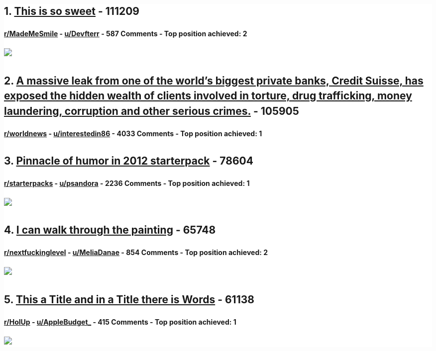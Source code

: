## 1. [This is so sweet](http://reddit.com/r/MadeMeSmile/comments/sx65k7/this_is_so_sweet/) - 111209
#### [r/MadeMeSmile](http://reddit.com/r/MadeMeSmile) - [u/Devfterr](http://reddit.com/u/Devfterr) - 587 Comments - Top position achieved: 2

<a href="https://i.redd.it/a15ih38fu0j81.png"><img src="https://b.thumbs.redditmedia.com/NApIK7U9ToES8gLAR9qO5jObikCQXRhEh7UQdR_FuPY.jpg"></img></a>

## 2. [A massive leak from one of the world’s biggest private banks, Credit Suisse, has exposed the hidden wealth of clients involved in torture, drug trafficking, money laundering, corruption and other serious crimes.](http://reddit.com/r/worldnews/comments/sx5xuf/a_massive_leak_from_one_of_the_worlds_biggest/) - 105905
#### [r/worldnews](http://reddit.com/r/worldnews) - [u/interestedin86](http://reddit.com/u/interestedin86) - 4033 Comments - Top position achieved: 1

## 3. [Pinnacle of humor in 2012 starterpack](http://reddit.com/r/starterpacks/comments/sx2wez/pinnacle_of_humor_in_2012_starterpack/) - 78604
#### [r/starterpacks](http://reddit.com/r/starterpacks) - [u/psandora](http://reddit.com/u/psandora) - 2236 Comments - Top position achieved: 1

<a href="https://i.redd.it/gy9istrk40j81.png"><img src="https://b.thumbs.redditmedia.com/Gzh9FgO0v6gwlZOe03gOQmJqD4Q28k4--NL5YH1t9fI.jpg"></img></a>

## 4. [I can walk through the painting](http://reddit.com/r/nextfuckinglevel/comments/swzc9i/i_can_walk_through_the_painting/) - 65748
#### [r/nextfuckinglevel](http://reddit.com/r/nextfuckinglevel) - [u/MeliaDanae](http://reddit.com/u/MeliaDanae) - 854 Comments - Top position achieved: 2

<a href="https://v.redd.it/yz8ml8qe4zi81"><img src="https://b.thumbs.redditmedia.com/BwuPUc_UjbDIYDLUvt1OuD3p_N0oXNbz0rakMPe7Q2I.jpg"></img></a>

## 5. [This a Title and in a Title there is Words](http://reddit.com/r/HolUp/comments/sx5lr6/this_a_title_and_in_a_title_there_is_words/) - 61138
#### [r/HolUp](http://reddit.com/r/HolUp) - [u/AppleBudget_](http://reddit.com/u/AppleBudget_) - 415 Comments - Top position achieved: 1

<a href="https://i.redd.it/xm8x20sxp0j81.jpg"><img src="https://a.thumbs.redditmedia.com/7I4RTxEtjbl0fXfBXwN39NnBrB5kgXK2o3Niort3Tb8.jpg"></img></a>
